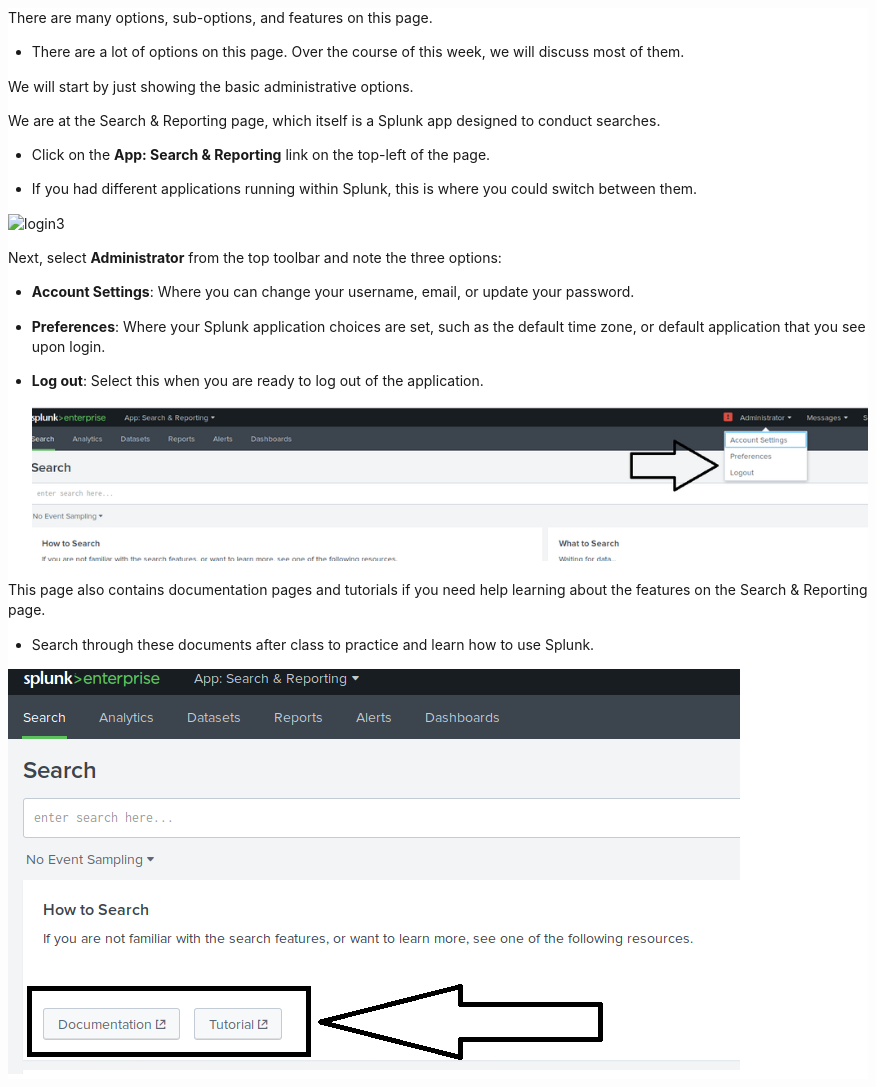 There are many options, sub-options, and features on this page. 

  - There are a lot of options on this page. Over the course of this week, we will discuss most of them.
  
We will start by just showing the basic administrative options.

We are at the Search & Reporting page, which itself is a Splunk app designed to conduct searches.

  - Click on the **App: Search & Reporting** link on the top-left of the page.

  - If you had different applications running within Splunk, this is where you could switch between them.
   
   ![login3](images/login3)
  
Next, select **Administrator** from the top toolbar and note the three options: 

- **Account Settings**: Where you can change your username, email, or update your password.

- **Preferences**: Where your Splunk application choices are set, such as the default time zone, or default application that you see upon login.

- **Log out**: Select this when you are ready to log out of the application.

  ![settings](images/settings.png)
    
This page also contains documentation pages and tutorials if you need help learning about the features on the Search & Reporting page.    
   - Search through these documents after class to practice and learn how to use Splunk.
    
   ![documentation](images/documentation.png)
        
